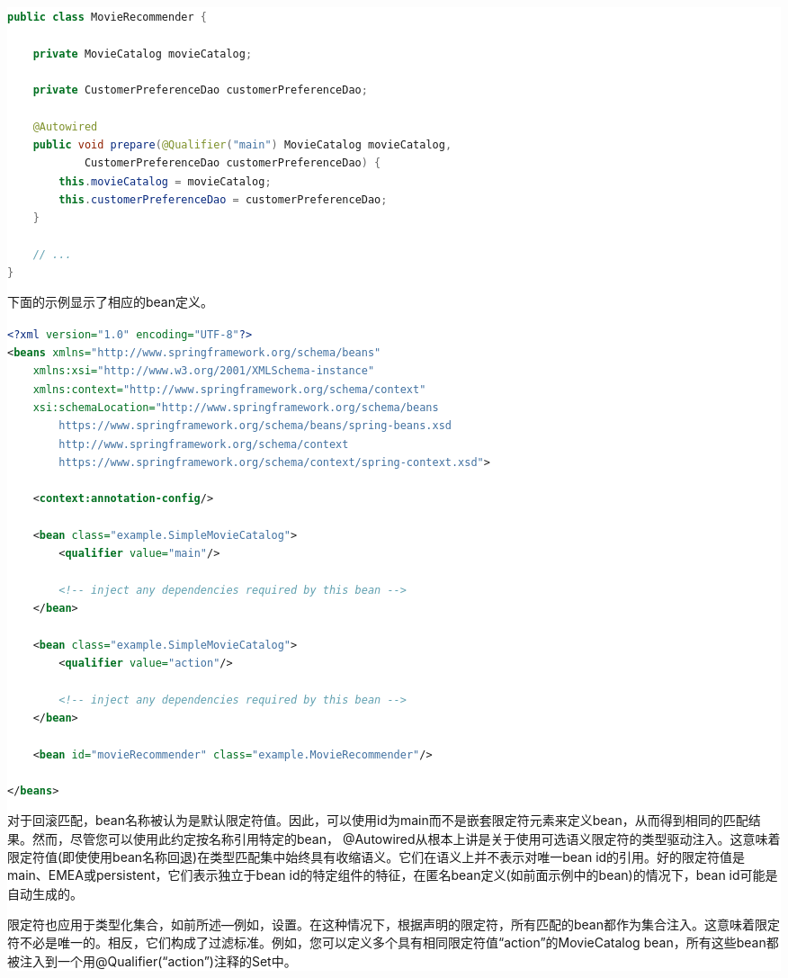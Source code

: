 ```java
public class MovieRecommender {

    private MovieCatalog movieCatalog;

    private CustomerPreferenceDao customerPreferenceDao;

    @Autowired
    public void prepare(@Qualifier("main") MovieCatalog movieCatalog,
            CustomerPreferenceDao customerPreferenceDao) {
        this.movieCatalog = movieCatalog;
        this.customerPreferenceDao = customerPreferenceDao;
    }

    // ...
}
```
下面的示例显示了相应的bean定义。

```xml
<?xml version="1.0" encoding="UTF-8"?>
<beans xmlns="http://www.springframework.org/schema/beans"
    xmlns:xsi="http://www.w3.org/2001/XMLSchema-instance"
    xmlns:context="http://www.springframework.org/schema/context"
    xsi:schemaLocation="http://www.springframework.org/schema/beans
        https://www.springframework.org/schema/beans/spring-beans.xsd
        http://www.springframework.org/schema/context
        https://www.springframework.org/schema/context/spring-context.xsd">

    <context:annotation-config/>

    <bean class="example.SimpleMovieCatalog">
        <qualifier value="main"/> 

        <!-- inject any dependencies required by this bean -->
    </bean>

    <bean class="example.SimpleMovieCatalog">
        <qualifier value="action"/> 

        <!-- inject any dependencies required by this bean -->
    </bean>

    <bean id="movieRecommender" class="example.MovieRecommender"/>

</beans>
```
对于回滚匹配，bean名称被认为是默认限定符值。因此，可以使用id为main而不是嵌套限定符元素来定义bean，从而得到相同的匹配结果。然而，尽管您可以使用此约定按名称引用特定的bean， @Autowired从根本上讲是关于使用可选语义限定符的类型驱动注入。这意味着限定符值(即使使用bean名称回退)在类型匹配集中始终具有收缩语义。它们在语义上并不表示对唯一bean id的引用。好的限定符值是main、EMEA或persistent，它们表示独立于bean id的特定组件的特征，在匿名bean定义(如前面示例中的bean)的情况下，bean id可能是自动生成的。

限定符也应用于类型化集合，如前所述—例如，设置<MovieCatalog>。在这种情况下，根据声明的限定符，所有匹配的bean都作为集合注入。这意味着限定符不必是唯一的。相反，它们构成了过滤标准。例如，您可以定义多个具有相同限定符值“action”的MovieCatalog bean，所有这些bean都被注入到一个用@Qualifier(“action”)注释的Set<MovieCatalog>中。

